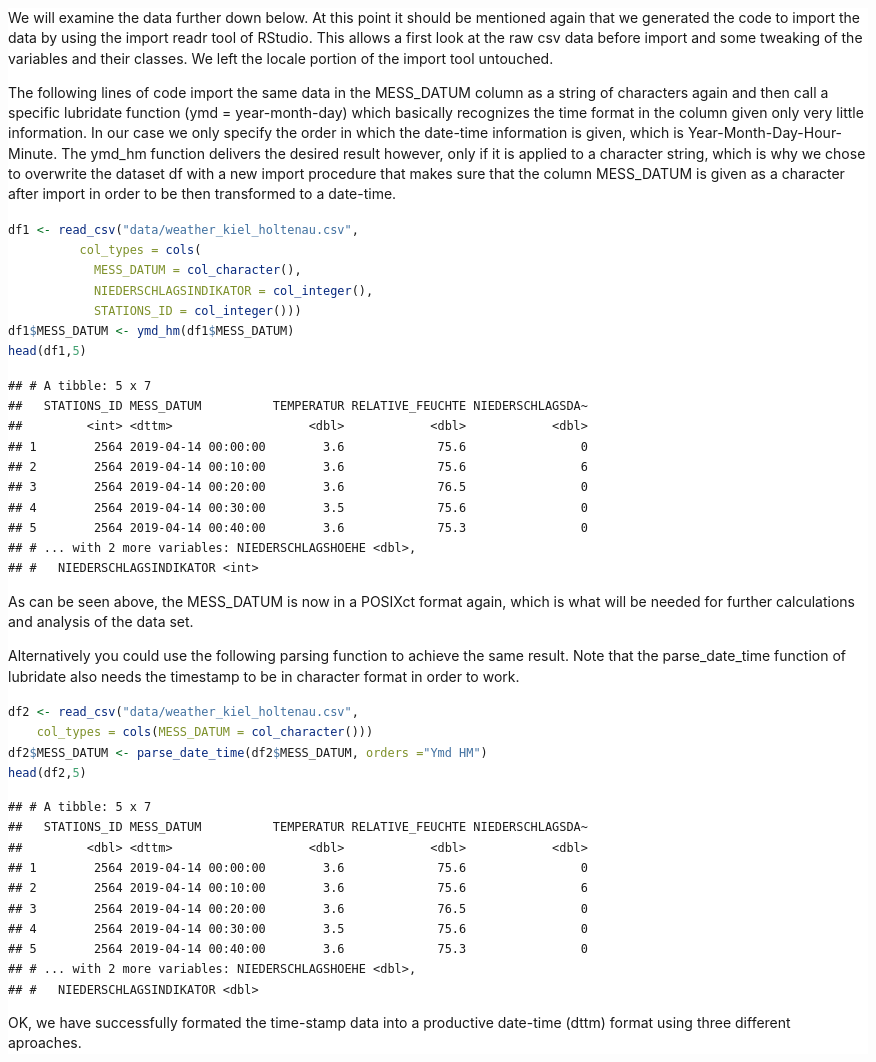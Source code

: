 We will examine the data further down below. At this point it should be mentioned again that we generated the code to import the data by using the import readr tool of RStudio. This allows a first look at the raw csv data before import and some tweaking of the variables and their classes. We left the locale portion of the import tool untouched.

The following lines of code import the same data in the MESS_DATUM column as a string of characters again and then call a specific lubridate function (ymd = year-month-day) which basically recognizes the time format in the column given only very little information. In our case we only specify the order in which the date-time information is given, which is Year-Month-Day-Hour-Minute. The ymd_hm function delivers the desired result however, only if it is applied to a character string, which is why we chose to overwrite the dataset df with a new import procedure that makes sure that the column MESS_DATUM is given as a character after import in order to be then transformed to a date-time.

```r
df1 <- read_csv("data/weather_kiel_holtenau.csv", 
          col_types = cols(
            MESS_DATUM = col_character(), 
            NIEDERSCHLAGSINDIKATOR = col_integer(), 
            STATIONS_ID = col_integer()))
df1$MESS_DATUM <- ymd_hm(df1$MESS_DATUM)
head(df1,5)
```

```
## # A tibble: 5 x 7
##   STATIONS_ID MESS_DATUM          TEMPERATUR RELATIVE_FEUCHTE NIEDERSCHLAGSDA~
##         <int> <dttm>                   <dbl>            <dbl>            <dbl>
## 1        2564 2019-04-14 00:00:00        3.6             75.6                0
## 2        2564 2019-04-14 00:10:00        3.6             75.6                6
## 3        2564 2019-04-14 00:20:00        3.6             76.5                0
## 4        2564 2019-04-14 00:30:00        3.5             75.6                0
## 5        2564 2019-04-14 00:40:00        3.6             75.3                0
## # ... with 2 more variables: NIEDERSCHLAGSHOEHE <dbl>,
## #   NIEDERSCHLAGSINDIKATOR <int>
```
As can be seen above, the MESS_DATUM is now in a POSIXct format again, which is what will be needed for further calculations and analysis of the data set.

Alternatively you could use the following parsing function to achieve the same result. Note that the parse_date_time function of lubridate also needs the timestamp to be in character format in order to work.

```r
df2 <- read_csv("data/weather_kiel_holtenau.csv", 
    col_types = cols(MESS_DATUM = col_character()))
df2$MESS_DATUM <- parse_date_time(df2$MESS_DATUM, orders ="Ymd HM")
head(df2,5)
```

```
## # A tibble: 5 x 7
##   STATIONS_ID MESS_DATUM          TEMPERATUR RELATIVE_FEUCHTE NIEDERSCHLAGSDA~
##         <dbl> <dttm>                   <dbl>            <dbl>            <dbl>
## 1        2564 2019-04-14 00:00:00        3.6             75.6                0
## 2        2564 2019-04-14 00:10:00        3.6             75.6                6
## 3        2564 2019-04-14 00:20:00        3.6             76.5                0
## 4        2564 2019-04-14 00:30:00        3.5             75.6                0
## 5        2564 2019-04-14 00:40:00        3.6             75.3                0
## # ... with 2 more variables: NIEDERSCHLAGSHOEHE <dbl>,
## #   NIEDERSCHLAGSINDIKATOR <dbl>
```
OK, we have successfully formated the time-stamp data into a productive date-time (dttm) format using three different aproaches.
